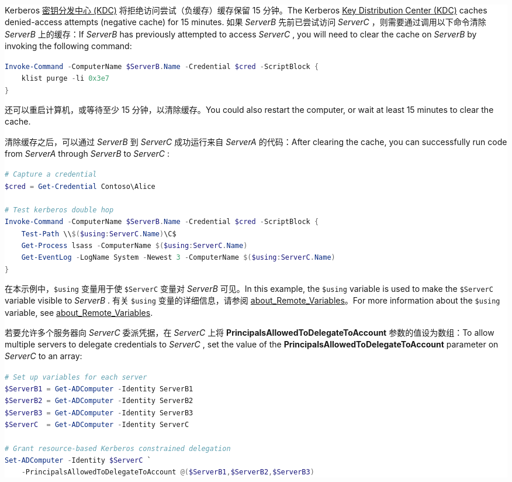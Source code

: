 <span data-ttu-id="c1de2-186">Kerberos [密钥分发中心 (KDC)](/windows/win32/secauthn/key-distribution-center) 将拒绝访问尝试（负缓存）缓存保留 15 分钟。</span><span class="sxs-lookup"><span data-stu-id="c1de2-186">The Kerberos [Key Distribution Center (KDC)](/windows/win32/secauthn/key-distribution-center) caches denied-access attempts (negative cache) for 15 minutes.</span></span> <span data-ttu-id="c1de2-187">如果 _ServerB_ 先前已尝试访问 _ServerC_ ，则需要通过调用以下命令清除 _ServerB_ 上的缓存：</span><span class="sxs-lookup"><span data-stu-id="c1de2-187">If _ServerB_ has previously attempted to access _ServerC_ , you will need to clear the cache on _ServerB_ by invoking the following command:</span></span>

```powershell
Invoke-Command -ComputerName $ServerB.Name -Credential $cred -ScriptBlock {
    klist purge -li 0x3e7
}
```

<span data-ttu-id="c1de2-188">还可以重启计算机，或等待至少 15 分钟，以清除缓存。</span><span class="sxs-lookup"><span data-stu-id="c1de2-188">You could also restart the computer, or wait at least 15 minutes to clear the cache.</span></span>

<span data-ttu-id="c1de2-189">清除缓存之后，可以通过 _ServerB_ 到 _ServerC_ 成功运行来自 _ServerA_ 的代码：</span><span class="sxs-lookup"><span data-stu-id="c1de2-189">After clearing the cache, you can successfully run code from _ServerA_ through _ServerB_ to _ServerC_ :</span></span>

```powershell
# Capture a credential
$cred = Get-Credential Contoso\Alice

# Test kerberos double hop
Invoke-Command -ComputerName $ServerB.Name -Credential $cred -ScriptBlock {
    Test-Path \\$($using:ServerC.Name)\C$
    Get-Process lsass -ComputerName $($using:ServerC.Name)
    Get-EventLog -LogName System -Newest 3 -ComputerName $($using:ServerC.Name)
}
```

<span data-ttu-id="c1de2-190">在本示例中，`$using` 变量用于使 `$ServerC` 变量对 _ServerB_ 可见。</span><span class="sxs-lookup"><span data-stu-id="c1de2-190">In this example, the `$using` variable is used to make the `$ServerC` variable visible to _ServerB_ .</span></span>
<span data-ttu-id="c1de2-191">有关 `$using` 变量的详细信息，请参阅 [about_Remote_Variables](/powershell/module/Microsoft.PowerShell.Core/About/about_Remote_Variables)。</span><span class="sxs-lookup"><span data-stu-id="c1de2-191">For more information about the `$using` variable, see [about_Remote_Variables](/powershell/module/Microsoft.PowerShell.Core/About/about_Remote_Variables).</span></span>

<span data-ttu-id="c1de2-192">若要允许多个服务器向 _ServerC_ 委派凭据，在 _ServerC_ 上将 **PrincipalsAllowedToDelegateToAccount** 参数的值设为数组：</span><span class="sxs-lookup"><span data-stu-id="c1de2-192">To allow multiple servers to delegate credentials to _ServerC_ , set the value of the **PrincipalsAllowedToDelegateToAccount** parameter on _ServerC_ to an array:</span></span>

```powershell
# Set up variables for each server
$ServerB1 = Get-ADComputer -Identity ServerB1
$ServerB2 = Get-ADComputer -Identity ServerB2
$ServerB3 = Get-ADComputer -Identity ServerB3
$ServerC  = Get-ADComputer -Identity ServerC

# Grant resource-based Kerberos constrained delegation
Set-ADComputer -Identity $ServerC `
    -PrincipalsAllowedToDelegateToAccount @($ServerB1,$ServerB2,$ServerB3)
```
